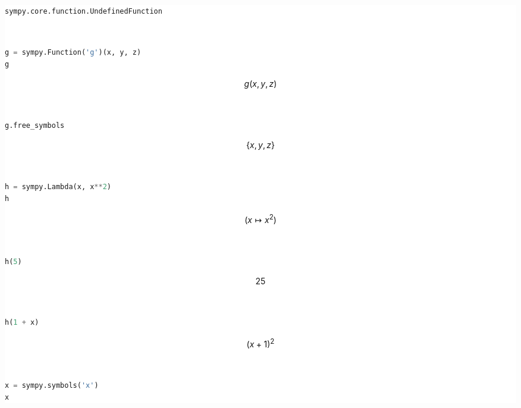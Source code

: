 


    sympy.core.function.UndefinedFunction


<br>

```python
g = sympy.Function('g')(x, y, z)
g
```




$$g{\left (x,y,z \right )}$$


<br>

```python
g.free_symbols
```




$$\left\{x, y, z\right\}$$


<br>

```python
h = sympy.Lambda(x, x**2)
h
```




$$\left( x \mapsto x^{2} \right)$$


<br>

```python
h(5)
```




$$25$$


<br>

```python
h(1 + x)
```




$$\left(x + 1\right)^{2}$$


<br>

```python
x = sympy.symbols('x')
x
```
